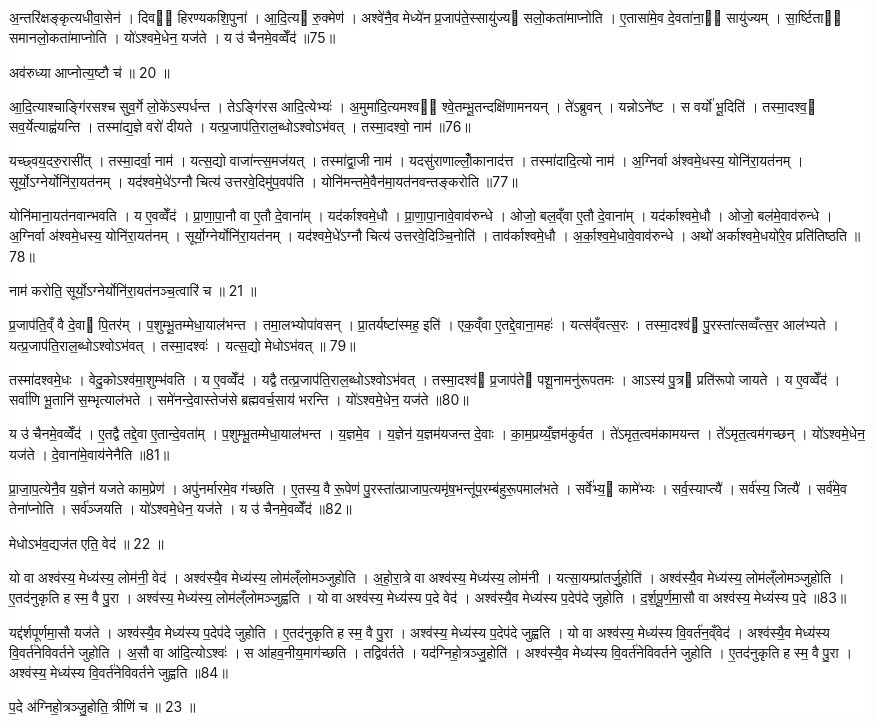 अ॒न्तरि॑क्षङ्कृत्यधीवा॒सेन॑ । दिव॑ हिरण्यकशि॒पुना॑ । आ॒दि॒त्य रु॒क्मेण॑ । अश्वे॑नै॒व मेध्ये॑न प्र॒जाप॑ते॒स्सायु॑ज्य सलो॒कता॑माप्नोति । ए॒तासा॑मे॒व दे॒वता॑ना॒॒ सायु॑ज्यम् । सा॒र्ष्टिता॑ समानलो॒कता॑माप्नोति । यो॑ऽश्वमे॒धेन॒ यज॑ते । य उ॑ चैनमे॒वव्वेँद॑ ॥75॥

अव॑रुध्या आप्नोत्य॒ष्टौ च॑ ॥ 20 ॥

आ॒दि॒त्याश्चाङ्गि॑रसश्च सुव॒र्गे लो॒के॑ऽस्पर्धन्त । तेऽङ्गि॑रस आदि॒त्येभ्यः॑ । अ॒मुमा॑दि॒त्यमश्व॑ श्वे॒तम्भू॒तन्दक्षि॑णामनयन् । ते॑ऽब्रुवन् । यन्नोऽने॑ष्ट । स वर्यो॑ भू॒दिति॑ । तस्मा॒दश्व॒ सव॒र्येत्याह्व॑यन्ति । तस्मा॑द्य॒ज्ञे वरो॑ दीयते । यत्प्र॒जाप॑ति॒राल॒ब्धोऽश्वोऽभ॑वत् । तस्मा॒दश्वो॒ नाम॑ ॥76॥

यच्छ्वय॒दरु॒रासी॑त् । तस्मा॒दर्वा॒ नाम॑ । यत्स॒द्यो वाजा॑न्त्स॒मज॑यत् । तस्मा॑द्वा॒जी नाम॑ । यदसु॑राणाल्लोँ॒कानाद॑त्त । तस्मा॑दादि॒त्यो नाम॑ । अ॒ग्निर्वा अ॑श्वमे॒धस्य॒ योनि॑रा॒यत॑नम् । सूर्यो॒ऽग्नेर्योनि॑रा॒यत॑नम् । यद॑श्वमे॒धे॑ऽग्नौ चित्य॑ उत्तरवे॒दिमु॑प॒वप॑ति । योनि॑मन्तमे॒वैन॑मा॒यत॑नवन्तङ्करोति ॥77॥

योनि॑माना॒यत॑नवान्भवति । य ए॒वव्वेँद॑ । प्रा॒णा॒पा॒नौ वा ए॒तौ दे॒वाना॑म् । यद॑र्काश्वमे॒धौ । प्रा॒णा॒पा॒नावे॒वाव॑रुन्धे । ओजो॒ बल॒व्ँवा ए॒तौ दे॒वाना॑म् । यद॑र्काश्वमे॒धौ । ओजो॒ बल॑मे॒वाव॑रुन्धे । अ॒ग्निर्वा अ॑श्वमे॒धस्य॒ योनि॑रा॒यत॑नम् । सूर्यो॒ग्नेर्योनि॑रा॒यत॑नम् । यद॑श्वमे॒धे॑ऽग्नौ चित्य॑ उत्तरवे॒दिञ्चि॒नोति॑ । ताव॑र्काश्वमे॒धौ । अ॒र्का॒श्व॒मे॒धावे॒वाव॑रुन्धे । अथो॑ अर्काश्वमे॒धयो॑रे॒व प्रति॑तिष्ठति ॥78॥

नाम॑ करोति॒ सूर्यो॒ऽग्नेर्योनि॑रा॒यत॑नञ्च॒त्वारि॑ च ॥ 21 ॥

प्र॒जाप॑ति॒व्ँ वै दे॒वा पि॒तर॑म् । प॒शुम्भू॒तम्मेधा॒याल॑भन्त । तमा॒लभ्योपा॑वसन् । प्रा॒तर्यष्टा॑स्मह॒ इति॑ । एक॒व्ँवा ए॒तद्दे॒वाना॒महः॑ । यत्स॑व्ँवत्स॒रः । तस्मा॒दश्व॑ पु॒रस्ता॑त्सव्वँत्स॒र आल॑भ्यते । यत्प्र॒जाप॑ति॒राल॒ब्धोऽश्वोऽभ॑वत् । तस्मा॒दश्वः॑ । यत्स॒द्यो मेधोऽभ॑वत् ॥ 79॥

तस्मा॑दश्वमे॒धः । वेदु॒कोऽश्व॑मा॒शुम्भ॑वति । य ए॒वव्वेँद॑ । यद्वै तत्प्र॒जाप॑ति॒राल॒ब्धोऽश्वोऽभ॑वत् । तस्मा॒दश्व॑ प्र॒जाप॑ते पशू॒नामनु॑रूपतमः । आऽस्य॑ पु॒त्र प्रति॑रूपो जायते । य ए॒वव्वेँद॑ । सर्वा॑णि भू॒तानि॑ स॒म्भृत्याल॑भते । समे॑नन्दे॒वास्तेज॑से ब्रह्मवर्च॒साय॑ भरन्ति । यो॑ऽश्वमे॒धेन॒ यज॑ते ॥80॥

य उ॑ चैनमे॒वव्वेँद॑ । ए॒तद्वै तद्दे॒वा ए॒तान्दे॒वता॑म् । प॒शुम्भू॒तम्मेधा॒याल॑भन्त । य॒ज्ञमे॒व । य॒ज्ञेन॑ य॒ज्ञम॑यजन्त दे॒वाः । का॒म॒प्रय्यँ॒ज्ञम॑कुर्वत । ते॑ऽमृत॒त्वम॑कामयन्त । ते॑ऽमृत॒त्वम॑गच्छन् । यो॑ऽश्वमे॒धेन॒ यज॑ते । दे॒वाना॑मे॒वाय॑नेनैति ॥81॥

प्रा॒जा॒प॒त्येनै॒व य॒ज्ञेन॑ यजते काम॒प्रेण॑ । अपु॑नर्मारमे॒व ग॑च्छति । ए॒तस्य॒ वै रू॒पेण॑ पु॒रस्ता॑त्प्राजाप॒त्यमृ॑ष॒भन्तू॑प॒रम्ब॑हुरू॒पमाल॑भते । सर्वे॑भ्य॒ कामे॑भ्यः । सर्व॒स्याप्त्यै॑ । सर्व॑स्य॒ जित्यै॑ । सर्व॑मे॒व तेना॑प्नोति । सर्व॑ञ्जयति । यो॑ऽश्वमे॒धेन॒ यज॑ते । य उ॑ चैनमे॒वव्वेँद॑ ॥82॥

मेधोऽभ॑व॒द्यज॑त एति॒ वेद॑ ॥ 22 ॥

यो वा अश्व॑स्य॒ मेध्य॑स्य॒ लोम॑नी॒ वेद॑ । अश्व॑स्यै॒व मेध्य॑स्य॒ लोम॑ल्ँलोमञ्जुहोति । अ॒हो॒रा॒त्रे वा अश्व॑स्य॒ मेध्य॑स्य॒ लोम॑नी । यत्सा॒यम्प्रा॑तर्जु॒होति॑ । अश्व॑स्यै॒व मेध्य॑स्य॒ लोम॑ल्ँलोमञ्जुहोति । ए॒तद॑नुकृति ह स्म॒ वै पु॒रा । अश्व॑स्य॒ मेध्य॑स्य॒ लोम॑ल्ँलोमञ्जुह्वति । यो वा अश्व॑स्य॒ मेध्य॑स्य प॒दे वेद॑ । अश्व॑स्यै॒व मेध्य॑स्य प॒देप॑दे जुहोति । द॒र्श॒पू॒र्ण॒मा॒सौ वा अश्व॑स्य॒ मेध्य॑स्य प॒दे ॥83॥

यद्द॑र्शपूर्णमा॒सौ यज॑ते । अश्व॑स्यै॒व मेध्य॑स्य प॒देप॑दे जुहोति । ए॒तद॑नुकृति ह स्म॒ वै पु॒रा । अश्व॑स्य॒ मेध्य॑स्य प॒देप॑दे जुह्वति । यो वा अश्व॑स्य॒ मेध्य॑स्य वि॒वर्त॑न॒व्ँवेद॑ । अश्व॑स्यै॒व मेध्य॑स्य वि॒वर्त॑नेविवर्तने जुहोति । अ॒सौ वा आ॑दि॒त्योऽश्वः॑ । स आ॑हव॒नीय॒माग॑च्छति । तद्विव॑र्तते । यद॑ग्निहो॒त्रञ्जु॒होति॑ । अश्व॑स्यै॒व मेध्य॑स्य वि॒वर्त॑नेविवर्तने जुहोति । ए॒तद॑नुकृति ह स्म॒ वै पु॒रा । अश्व॑स्य॒ मेध्य॑स्य वि॒वर्त॑नेविवर्तने जुह्वति ॥84॥

प॒दे अ॑ग्निहो॒त्रञ्जु॒होति॒ त्रीणि॑ च ॥ 23 ॥

